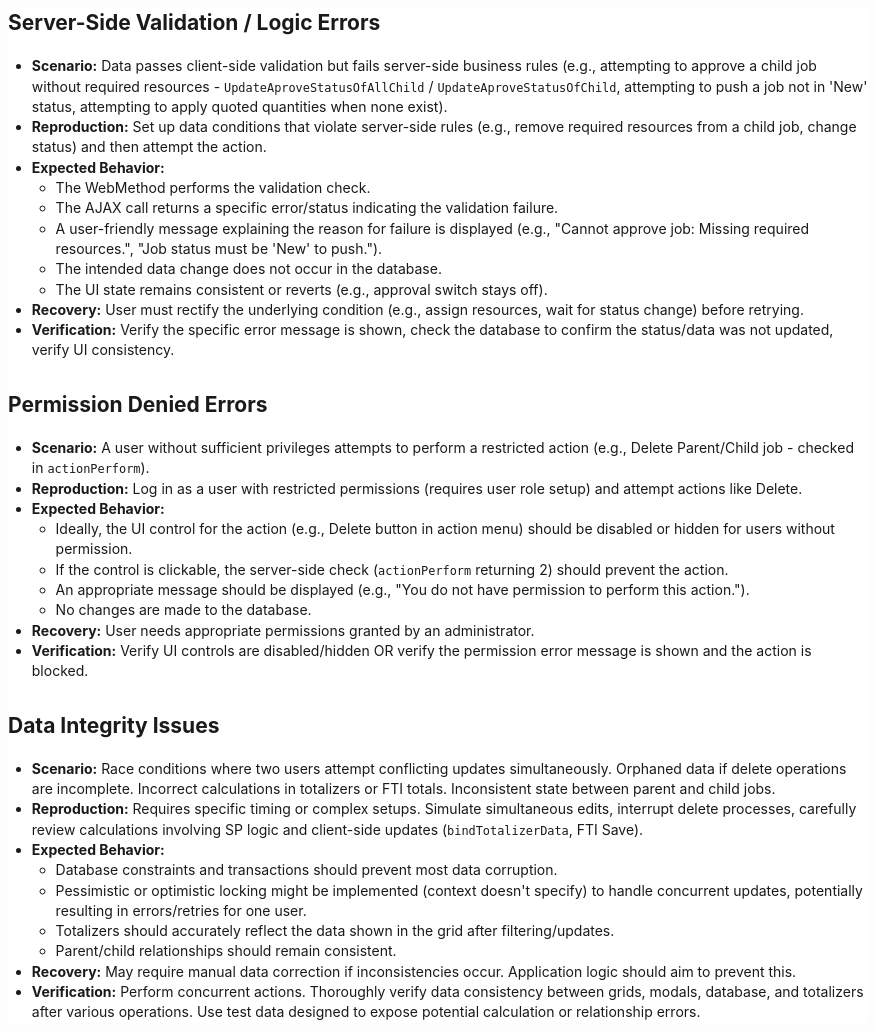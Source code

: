 ## Server-Side Validation / Logic Errors
*   **Scenario:** Data passes client-side validation but fails server-side business rules (e.g., attempting to approve a child job without required resources - `UpdateAproveStatusOfAllChild` / `UpdateAproveStatusOfChild`, attempting to push a job not in 'New' status, attempting to apply quoted quantities when none exist).
*   **Reproduction:** Set up data conditions that violate server-side rules (e.g., remove required resources from a child job, change status) and then attempt the action.
*   **Expected Behavior:**
    *   The WebMethod performs the validation check.
    *   The AJAX call returns a specific error/status indicating the validation failure.
    *   A user-friendly message explaining the reason for failure is displayed (e.g., "Cannot approve job: Missing required resources.", "Job status must be 'New' to push.").
    *   The intended data change does not occur in the database.
    *   The UI state remains consistent or reverts (e.g., approval switch stays off).
*   **Recovery:** User must rectify the underlying condition (e.g., assign resources, wait for status change) before retrying.
*   **Verification:** Verify the specific error message is shown, check the database to confirm the status/data was not updated, verify UI consistency.

## Permission Denied Errors
*   **Scenario:** A user without sufficient privileges attempts to perform a restricted action (e.g., Delete Parent/Child job - checked in `actionPerform`).
*   **Reproduction:** Log in as a user with restricted permissions (requires user role setup) and attempt actions like Delete.
*   **Expected Behavior:**
    *   Ideally, the UI control for the action (e.g., Delete button in action menu) should be disabled or hidden for users without permission.
    *   If the control is clickable, the server-side check (`actionPerform` returning 2) should prevent the action.
    *   An appropriate message should be displayed (e.g., "You do not have permission to perform this action.").
    *   No changes are made to the database.
*   **Recovery:** User needs appropriate permissions granted by an administrator.
*   **Verification:** Verify UI controls are disabled/hidden OR verify the permission error message is shown and the action is blocked.

## Data Integrity Issues
*   **Scenario:** Race conditions where two users attempt conflicting updates simultaneously. Orphaned data if delete operations are incomplete. Incorrect calculations in totalizers or FTI totals. Inconsistent state between parent and child jobs.
*   **Reproduction:** Requires specific timing or complex setups. Simulate simultaneous edits, interrupt delete processes, carefully review calculations involving SP logic and client-side updates (`bindTotalizerData`, FTI Save).
*   **Expected Behavior:**
    *   Database constraints and transactions should prevent most data corruption.
    *   Pessimistic or optimistic locking might be implemented (context doesn't specify) to handle concurrent updates, potentially resulting in errors/retries for one user.
    *   Totalizers should accurately reflect the data shown in the grid after filtering/updates.
    *   Parent/child relationships should remain consistent.
*   **Recovery:** May require manual data correction if inconsistencies occur. Application logic should aim to prevent this.
*   **Verification:** Perform concurrent actions. Thoroughly verify data consistency between grids, modals, database, and totalizers after various operations. Use test data designed to expose potential calculation or relationship errors.